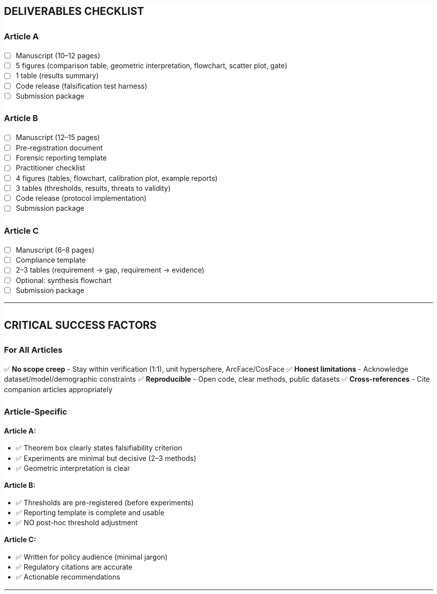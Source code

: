 
## DELIVERABLES CHECKLIST

### Article A
- [ ] Manuscript (10–12 pages)
- [ ] 5 figures (comparison table, geometric interpretation, flowchart, scatter plot, gate)
- [ ] 1 table (results summary)
- [ ] Code release (falsification test harness)
- [ ] Submission package

### Article B
- [ ] Manuscript (12–15 pages)
- [ ] Pre-registration document
- [ ] Forensic reporting template
- [ ] Practitioner checklist
- [ ] 4 figures (tables, flowchart, calibration plot, example reports)
- [ ] 3 tables (thresholds, results, threats to validity)
- [ ] Code release (protocol implementation)
- [ ] Submission package

### Article C
- [ ] Manuscript (6–8 pages)
- [ ] Compliance template
- [ ] 2–3 tables (requirement → gap, requirement → evidence)
- [ ] Optional: synthesis flowchart
- [ ] Submission package

---

## CRITICAL SUCCESS FACTORS

### For All Articles
✅ **No scope creep** - Stay within verification (1:1), unit hypersphere, ArcFace/CosFace
✅ **Honest limitations** - Acknowledge dataset/model/demographic constraints
✅ **Reproducible** - Open code, clear methods, public datasets
✅ **Cross-references** - Cite companion articles appropriately

### Article-Specific
**Article A:**
- ✅ Theorem box clearly states falsifiability criterion
- ✅ Experiments are minimal but decisive (2–3 methods)
- ✅ Geometric interpretation is clear

**Article B:**
- ✅ Thresholds are pre-registered (before experiments)
- ✅ Reporting template is complete and usable
- ✅ NO post-hoc threshold adjustment

**Article C:**
- ✅ Written for policy audience (minimal jargon)
- ✅ Regulatory citations are accurate
- ✅ Actionable recommendations

---